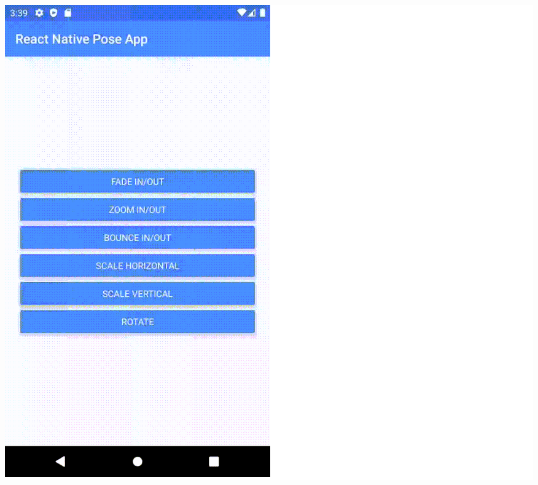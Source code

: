 ![animatable-zoomin](https://raw.githubusercontent.com/xtech-guru/rn-animation-lib-review/master/packages/reactNativePose/assets/zoom.gif)
